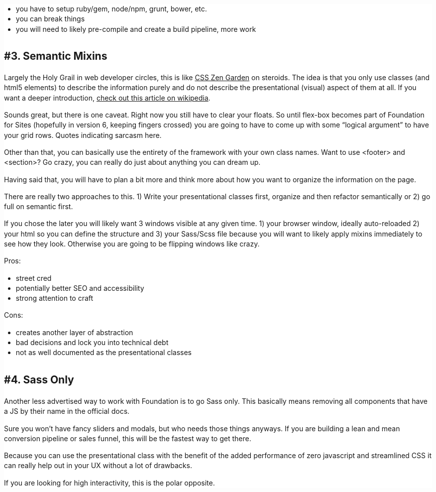 * you have to setup ruby/gem, node/npm, grunt, bower, etc.
* you can break things
* you will need to likely pre-compile and create a build pipeline, more work

<a name="way-3"></a>
<h2 data-magellan-destination="way-3">#3. Semantic Mixins</h2>

Largely the Holy Grail in web developer circles, this is like [CSS Zen Garden](http://www.csszengarden.com) on steroids. The idea is that you only use classes (and html5 elements) to describe the information purely and do not describe the presentational (visual) aspect of them at all. If you want a deeper introduction, [check out this article on wikipedia](http://en.wikipedia.org/wiki/Semantic_HTML).

Sounds great, but there is one caveat. Right now you still have to clear your floats. So until flex-box becomes part of Foundation for Sites (hopefully in version 6, keeping fingers crossed) you are going to have to come up with some “logical argument” to have your grid rows. Quotes indicating sarcasm here.

Other than that, you can basically use the entirety of the framework with your own class names. Want to use \<footer\> and \<section\>? Go crazy, you can really do just about anything you can dream up.

Having said that, you will have to plan a bit more and think more about how you want to organize the information on the page.

There are really two approaches to this. 1) Write your presentational classes first, organize and then refactor semantically or 2) go full on semantic first.

If you chose the later you will likely want 3 windows visible at any given time. 1) your browser window, ideally auto-reloaded 2) your html so you can define the structure and 3) your Sass/Scss file because you will want to likely apply mixins immediately to see how they look. Otherwise you are going to be flipping windows like crazy.

Pros:

* street cred
* potentially better SEO and accessibility
* strong attention to craft

Cons:

* creates another layer of abstraction
* bad decisions and lock you into technical debt
* not as well documented as the presentational classes

<a name="way-4"></a>
<h2 data-magellan-destination="way-4">#4. Sass Only</h2>

Another less advertised way to work with Foundation is to go Sass only. This basically means removing all components that have a JS by their name in the official docs.

Sure you won’t have fancy sliders and modals, but who needs those things anyways. If you are building a lean and mean conversion pipeline or sales funnel, this will be the fastest way to get there.

Because you can use the presentational class with the benefit of the added performance of zero javascript and streamlined CSS it can really help out in your UX without a lot of drawbacks.

If you are looking for high interactivity, this is the polar opposite.

